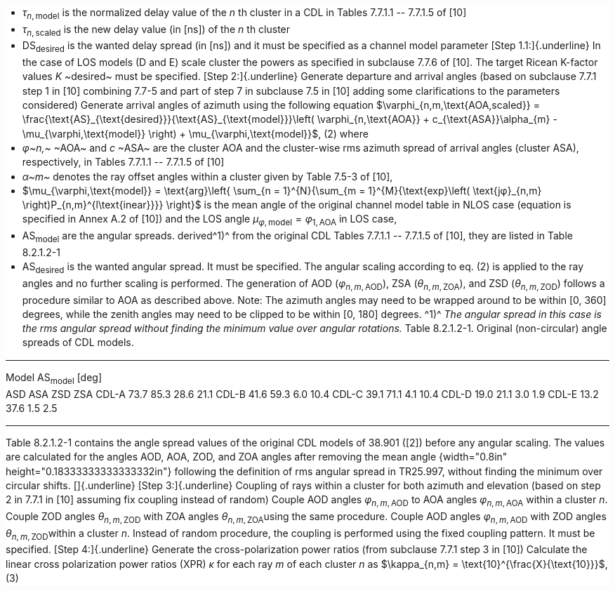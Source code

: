   * $\tau_{n,\text{model}}$ is the normalized delay value of the _n_ th cluster in a CDL in Tables 7.7.1.1 -- 7.7.1.5 of [10]
  * $\tau_{n,\text{scaled}}$ is the new delay value (in [ns]) of the _n_ th cluster
  * $\text{DS}_{\text{desired}}$ is the wanted delay spread (in [ns]) and it must be specified as a channel model parameter
[Step 1.1:]{.underline} In the case of LOS models (D and E) scale cluster the
powers as specified in subclause 7.7.6 of [10]. The target Ricean K-factor
values _K_ ~desired~ must be specified.
[Step 2:]{.underline} Generate departure and arrival angles (based on
subclause 7.7.1 step 1 in [10] combining 7.7-5 and part of step 7 in subclause
7.5 in [10] adding some clarifications to the parameters considered)
Generate arrival angles of azimuth using the following equation
$\varphi_{n,m,\text{AOA,scaled}} =
\frac{\text{AS}_{\text{desired}}}{\text{AS}_{\text{model}}}\left(
\varphi_{n,\text{AOA}} + c_{\text{ASA}}\alpha_{m} - \mu_{\varphi,\text{model}}
\right) + \mu_{\varphi,\text{model}}$, (2)
where
  * _φ~n,~_ ~AOA~ and _c_ ~ASA~ are the cluster AOA and the cluster-wise rms azimuth spread of arrival angles (cluster ASA), respectively, in Tables 7.7.1.1 -- 7.7.1.5 of [10]
  * _α~m~_ denotes the ray offset angles within a cluster given by Table 7.5-3 of [10],
  * $\mu_{\varphi,\text{model}} = \text{arg}\left{ \sum_{n = 1}^{N}{\sum_{m = 1}^{M}{\text{exp}\left( \text{jφ}_{n,m} \right)P_{n,m}^{l\text{inear}}}} \right}$ is the mean angle of the original channel model table in NLOS case (equation is specified in Annex A.2 of [10]) and the LOS angle $\mu_{\varphi,\text{model}} = \varphi_{1,\text{AOA}}$ in LOS case,
  * $\text{AS}_{\text{model}}$ are the angular spreads. derived^1)^ from the original CDL Tables 7.7.1.1 -- 7.7.1.5 of [10], they are listed in Table 8.2.1.2-1
  * $\text{AS}_{\text{desired}}$ is the wanted angular spread. It must be specified.
The angular scaling according to eq. (2) is applied to the ray angles and no
further scaling is performed. The generation of AOD
($\varphi_{n,m,\text{AOD}}$), ZSA ($\theta_{n,m,\text{ZOA}}$), and ZSD
($\theta_{n,m,\text{ZOD}}$) follows a procedure similar to AOA as described
above.
Note: The azimuth angles may need to be wrapped around to be within [0, 360]
degrees, while the zenith angles may need to be clipped to be within [0, 180]
degrees.
^1)^ _The angular spread in this case is the rms angular spread without
finding the minimum value over angular rotations._
Table 8.2.1.2-1. Original (non-circular) angle spreads of CDL models.
* * *
Model $\text{AS}_{\text{model}}$ [deg]  
ASD ASA ZSD ZSA CDL-A 73.7 85.3 28.6 21.1 CDL-B 41.6 59.3 6.0 10.4 CDL-C 39.1
71.1 4.1 10.4 CDL-D 19.0 21.1 3.0 1.9 CDL-E 13.2 37.6 1.5 2.5
* * *
Table 8.2.1.2-1 contains the angle spread values of the original CDL models of
38.901 ([2]) before any angular scaling. The values are calculated for the
angles AOD, AOA, ZOD, and ZOA angles after removing the mean angle
{width="0.8in" height="0.18333333333333332in"} following the definition of rms
angular spread in TR25.997, without finding the minimum over circular shifts.
[]{.underline}
[Step 3:]{.underline} Coupling of rays within a cluster for both azimuth and
elevation (based on step 2 in 7.7.1 in [10] assuming fix coupling instead of
random)
Couple AOD angles $\varphi_{n,m,\text{AOD}}$ to AOA angles
$\varphi_{n,m,\text{AOA}}$ within a cluster _n_. Couple ZOD angles
$\theta_{n,m,\text{ZOD}}$ with ZOA angles $\theta_{n,m,\text{ZOA}}$using the
same procedure. Couple AOD angles $\varphi_{n,m,\text{AOD}}$ with ZOD angles
$\theta_{n,m,\text{ZOD}}$within a cluster _n_. Instead of random procedure,
the coupling is performed using the fixed coupling pattern. It must be
specified.
[Step 4:]{.underline} Generate the cross-polarization power ratios (from
subclause 7.7.1 step 3 in [10])
Calculate the linear cross polarization power ratios (XPR) _κ_ for each ray
_m_ of each cluster _n_ as
$\kappa_{n,m} = \text{10}^{\frac{X}{\text{10}}}$, (3)